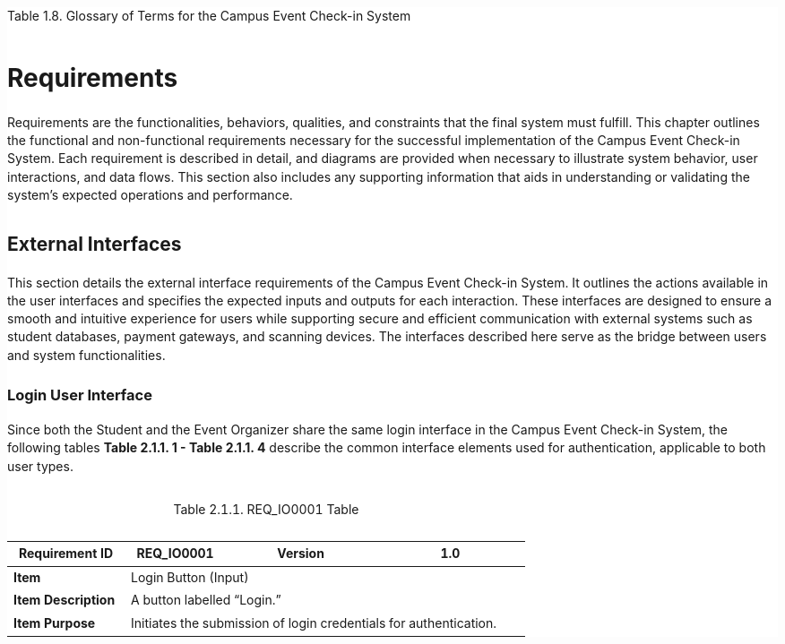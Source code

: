 <span id="_Ref199082328" class="anchor"></span>Table 1.8. Glossary of
Terms for the Campus Event Check-in System

# Requirements

Requirements are the functionalities, behaviors, qualities, and
constraints that the final system must fulfill. This chapter outlines
the functional and non-functional requirements necessary for the
successful implementation of the Campus Event Check-in System. Each
requirement is described in detail, and diagrams are provided when
necessary to illustrate system behavior, user interactions, and data
flows. This section also includes any supporting information that aids
in understanding or validating the system’s expected operations and
performance.

## External Interfaces

This section details the external interface requirements of the Campus
Event Check-in System. It outlines the actions available in the user
interfaces and specifies the expected inputs and outputs for each
interaction. These interfaces are designed to ensure a smooth and
intuitive experience for users while supporting secure and efficient
communication with external systems such as student databases, payment
gateways, and scanning devices. The interfaces described here serve as
the bridge between users and system functionalities.

### Login User Interface

Since both the Student and the Event Organizer share the same login
interface in the Campus Event Check-in System, the following tables
**Table 2.1.1. 1 - Table 2.1.1. 4** describe the common interface
elements used for authentication, applicable to both user types.

<table>
<caption><p><span id="_Ref199051027" class="anchor"></span>Table 2.1.1.
REQ_IO0001 Table</p></caption>
<colgroup>
<col style="width: 22%" />
<col style="width: 19%" />
<col style="width: 28%" />
<col style="width: 28%" />
</colgroup>
<thead>
<tr>
<th><strong>Requirement ID</strong></th>
<th>REQ_IO0001</th>
<th><strong>Version</strong></th>
<th>1.0</th>
</tr>
</thead>
<tbody>
<tr>
<td><strong>Item</strong></td>
<td colspan="3">Login Button (Input)</td>
</tr>
<tr>
<td><strong>Item Description</strong></td>
<td colspan="3">A button labelled “Login.”</td>
</tr>
<tr>
<td><strong>Item Purpose</strong></td>
<td colspan="3">Initiates the submission of login credentials for
authentication.</td>